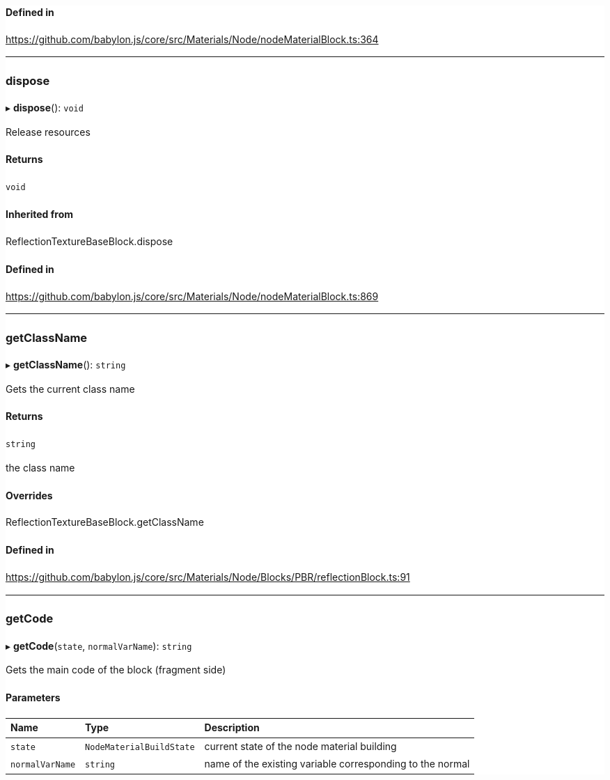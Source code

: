 #### Defined in

https://github.com/babylon.js/core/src/Materials/Node/nodeMaterialBlock.ts:364

___

### dispose

▸ **dispose**(): `void`

Release resources

#### Returns

`void`

#### Inherited from

ReflectionTextureBaseBlock.dispose

#### Defined in

https://github.com/babylon.js/core/src/Materials/Node/nodeMaterialBlock.ts:869

___

### getClassName

▸ **getClassName**(): `string`

Gets the current class name

#### Returns

`string`

the class name

#### Overrides

ReflectionTextureBaseBlock.getClassName

#### Defined in

https://github.com/babylon.js/core/src/Materials/Node/Blocks/PBR/reflectionBlock.ts:91

___

### getCode

▸ **getCode**(`state`, `normalVarName`): `string`

Gets the main code of the block (fragment side)

#### Parameters

| Name | Type | Description |
| :------ | :------ | :------ |
| `state` | `NodeMaterialBuildState` | current state of the node material building |
| `normalVarName` | `string` | name of the existing variable corresponding to the normal |
